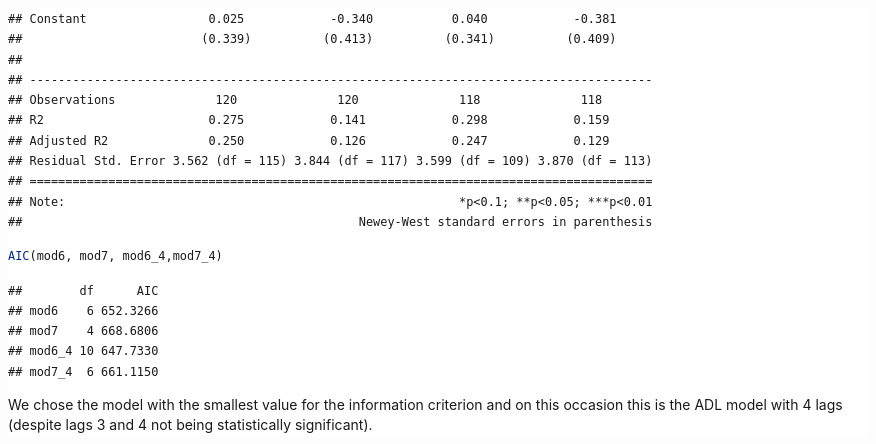 ```
## Constant                 0.025            -0.340           0.040            -0.381     
##                         (0.339)          (0.413)          (0.341)          (0.409)     
##                                                                                        
## ---------------------------------------------------------------------------------------
## Observations              120              120              118              118       
## R2                       0.275            0.141            0.298            0.159      
## Adjusted R2              0.250            0.126            0.247            0.129      
## Residual Std. Error 3.562 (df = 115) 3.844 (df = 117) 3.599 (df = 109) 3.870 (df = 113)
## =======================================================================================
## Note:                                                       *p<0.1; **p<0.05; ***p<0.01
##                                               Newey-West standard errors in parenthesis
```

```r
AIC(mod6, mod7, mod6_4,mod7_4)
```

```
##        df      AIC
## mod6    6 652.3266
## mod7    4 668.6806
## mod6_4 10 647.7330
## mod7_4  6 661.1150
```

We chose the model with the smallest value for the information criterion and on this occasion this is the ADL model with 4 lags (despite lags 3 and 4 not being statistically significant).
